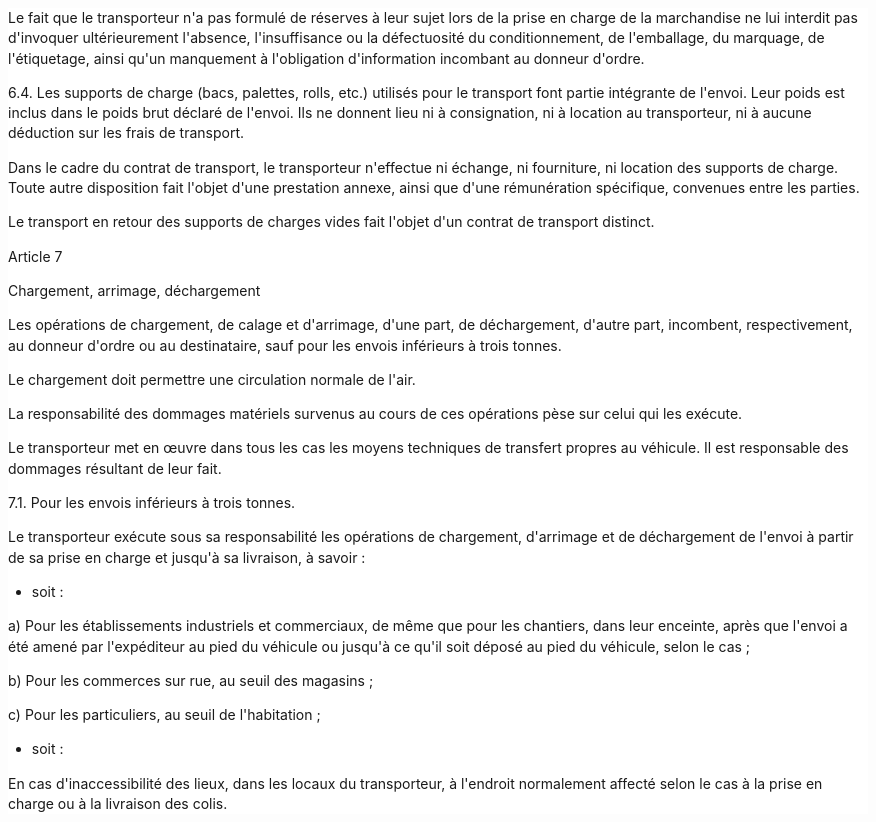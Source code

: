 Le fait que le transporteur n'a pas formulé de réserves à leur sujet lors de la prise en charge de la marchandise ne lui
interdit pas d'invoquer ultérieurement l'absence, l'insuffisance ou la défectuosité du conditionnement, de l'emballage, du
marquage, de l'étiquetage, ainsi qu'un manquement à l'obligation d'information incombant au donneur d'ordre. 

6.4. Les supports de charge (bacs, palettes, rolls, etc.) utilisés pour le transport font partie intégrante de l'envoi. Leur
poids est inclus dans le poids brut déclaré de l'envoi. Ils ne donnent lieu ni à consignation, ni à location au transporteur,
ni à aucune déduction sur les frais de transport. 

Dans le cadre du contrat de transport, le transporteur n'effectue ni échange, ni fourniture, ni location des supports de
charge. Toute autre disposition fait l'objet d'une prestation annexe, ainsi que d'une rémunération spécifique, convenues
entre les parties. 

Le transport en retour des supports de charges vides fait l'objet d'un contrat de transport distinct. 

Article 7 

Chargement, arrimage, déchargement 

Les opérations de chargement, de calage et d'arrimage, d'une part, de déchargement, d'autre part, incombent, respectivement,
au donneur d'ordre ou au destinataire, sauf pour les envois inférieurs à trois tonnes. 

Le chargement doit permettre une circulation normale de l'air. 

La responsabilité des dommages matériels survenus au cours de ces opérations pèse sur celui qui les exécute. 

Le transporteur met en œuvre dans tous les cas les moyens techniques de transfert propres au véhicule. Il est responsable des
dommages résultant de leur fait. 

7.1. Pour les envois inférieurs à trois tonnes. 

Le transporteur exécute sous sa responsabilité les opérations de chargement, d'arrimage et de déchargement de l'envoi à
partir de sa prise en charge et jusqu'à sa livraison, à savoir :

- soit : 

a) Pour les établissements industriels et commerciaux, de même que pour les chantiers, dans leur enceinte, après que l'envoi
a été amené par l'expéditeur au pied du véhicule ou jusqu'à ce qu'il soit déposé au pied du véhicule, selon le cas ; 

b) Pour les commerces sur rue, au seuil des magasins ; 

c) Pour les particuliers, au seuil de l'habitation ;

- soit : 

En cas d'inaccessibilité des lieux, dans les locaux du transporteur, à l'endroit normalement affecté selon le cas à la prise
en charge ou à la livraison des colis. 
